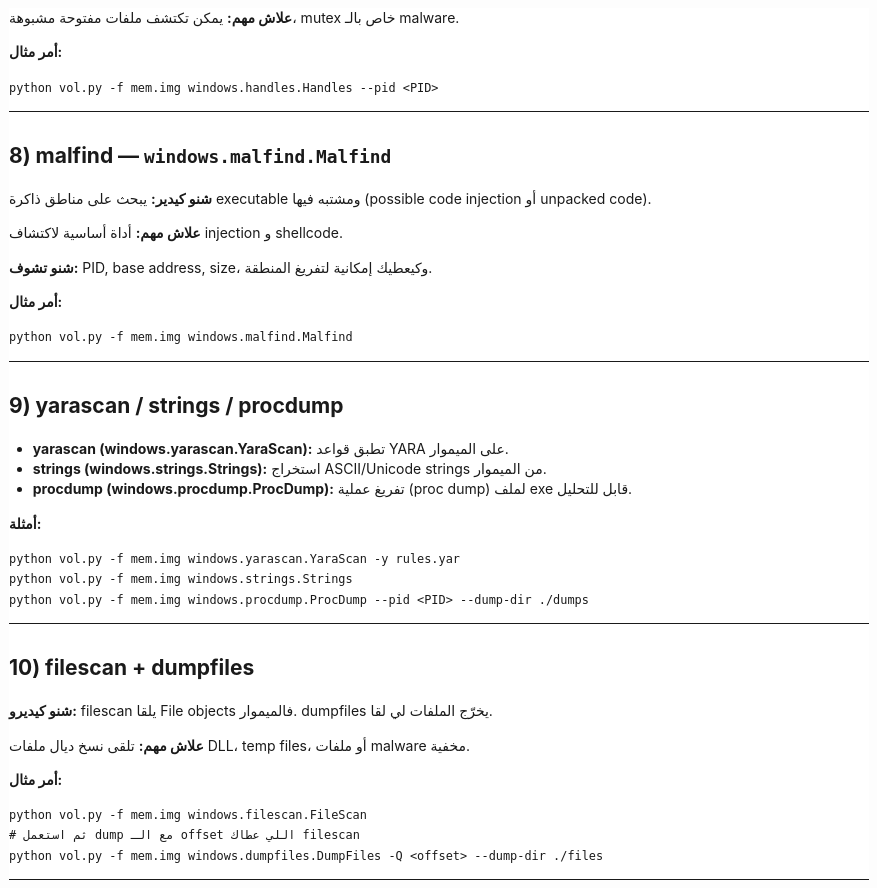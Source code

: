 **علاش مهم:** يمكن تكتشف ملفات مفتوحة مشبوهة، mutex خاص بالـ malware.

**أمر مثال:**

```
python vol.py -f mem.img windows.handles.Handles --pid <PID>
```

---

## 8) malfind — `windows.malfind.Malfind`

**شنو كيدير:** يبحث على مناطق ذاكرة executable ومشتبه فيها (possible code injection أو unpacked code).

**علاش مهم:** أداة أساسية لاكتشاف injection و shellcode.

**شنو تشوف:** PID, base address, size، وكيعطيك إمكانية لتفريغ المنطقة.

**أمر مثال:**

```
python vol.py -f mem.img windows.malfind.Malfind
```

---

## 9) yarascan / strings / procdump

* **yarascan (windows.yarascan.YaraScan):** تطبق قواعد YARA على الميموار.
* **strings (windows.strings.Strings):** استخراج ASCII/Unicode strings من الميموار.
* **procdump (windows.procdump.ProcDump):** تفريغ عملية (proc dump) لملف exe قابل للتحليل.

**أمثلة:**

```
python vol.py -f mem.img windows.yarascan.YaraScan -y rules.yar
python vol.py -f mem.img windows.strings.Strings
python vol.py -f mem.img windows.procdump.ProcDump --pid <PID> --dump-dir ./dumps
```

---

## 10) filescan + dumpfiles

**شنو كيديرو:** filescan يلقا File objects فالميموار. dumpfiles يخرّج الملفات لي لقا.

**علاش مهم:** تلقى نسخ ديال ملفات DLL، temp files، أو ملفات malware مخفية.

**أمر مثال:**

```
python vol.py -f mem.img windows.filescan.FileScan
# ثم استعمل dump مع الـ offset اللي عطاك filescan
python vol.py -f mem.img windows.dumpfiles.DumpFiles -Q <offset> --dump-dir ./files
```

---
